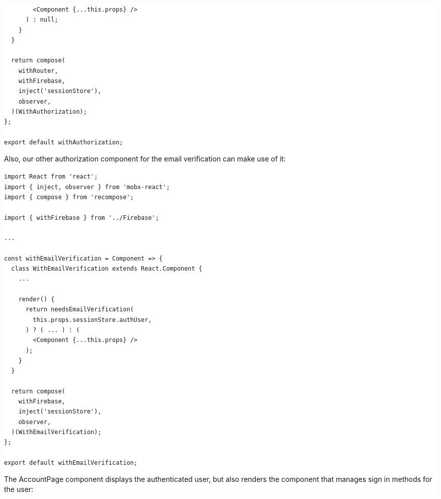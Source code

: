 ```javascript{3,14,15,16,23,24}
        <Component {...this.props} />
      ) : null;
    }
  }

  return compose(
    withRouter,
    withFirebase,
    inject('sessionStore'),
    observer,
  )(WithAuthorization);
};

export default withAuthorization;
```

Also, our other authorization component for the email verification can make use of it:

```javascript{2,3,15,22,24,25,26}
import React from 'react';
import { inject, observer } from 'mobx-react';
import { compose } from 'recompose';

import { withFirebase } from '../Firebase';

...

const withEmailVerification = Component => {
  class WithEmailVerification extends React.Component {
    ...

    render() {
      return needsEmailVerification(
        this.props.sessionStore.authUser,
      ) ? ( ... ) : (
        <Component {...this.props} />
      );
    }
  }

  return compose(
    withFirebase,
    inject('sessionStore'),
    observer,
  )(WithEmailVerification);
};

export default withEmailVerification;
```

The AccountPage component displays the authenticated user, but also renders the component that manages sign in methods for the user:
